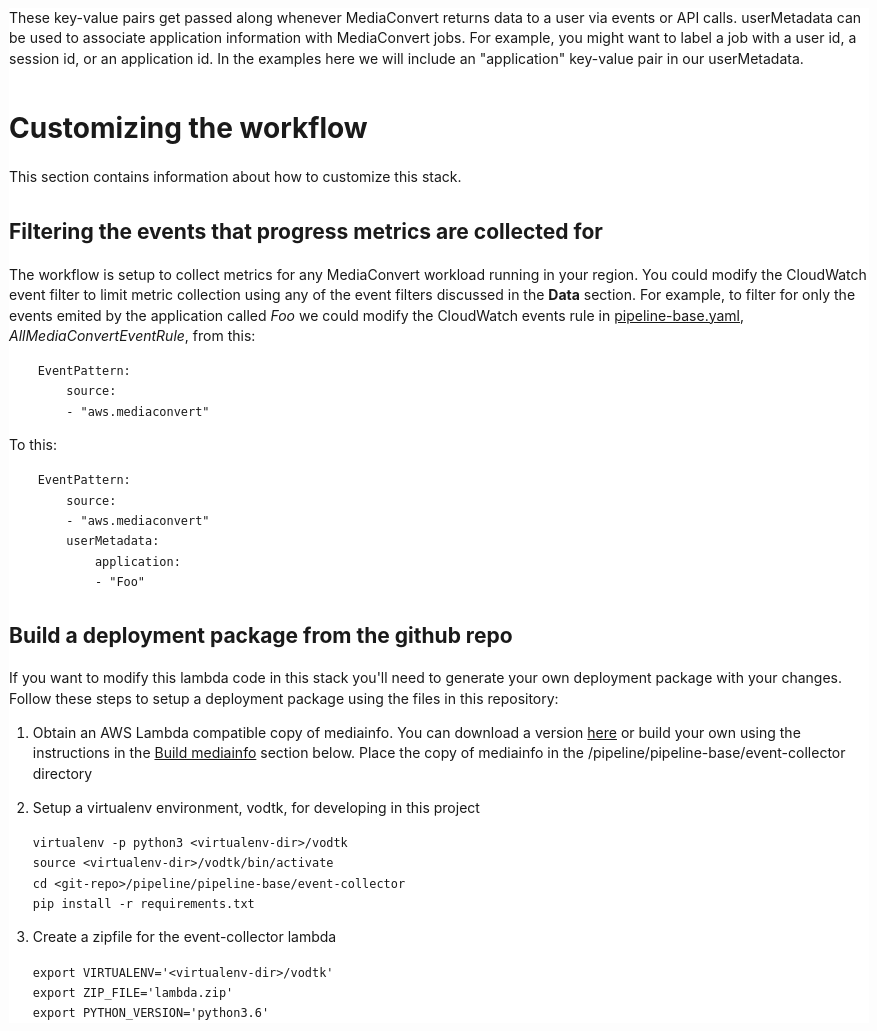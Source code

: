 
These key-value pairs get passed along whenever MediaConvert returns data to a user via events or API calls.  userMetadata can be used to associate application information with MediaConvert jobs.  For example, you might want to label a job with a user id, a session id, or an application id.  In the examples here we will include an "application" key-value pair in our userMetadata.

# Customizing the workflow

This section contains information about how to customize this stack.

## Filtering the events that progress metrics are collected for

The workflow is setup to collect metrics for any MediaConvert workload running in your region.  You could modify the CloudWatch event filter to limit metric collection using any of the event filters discussed in the **Data** section.  For example, to filter for only the events emited by the application called _Foo_ we could modify the CloudWatch events rule in [pipeline-base.yaml](pipeline-base/pipeline-base.yaml), _AllMediaConvertEventRule_, from this:

        EventPattern: 
            source: 
            - "aws.mediaconvert" 

To this:

        EventPattern: 
            source: 
            - "aws.mediaconvert"  
            userMetadata:
                application: 
                - "Foo"

## Build a deployment package from the github repo

If you want to modify this lambda code in this stack you'll need to generate your own deployment package with your changes.  Follow these steps to setup a deployment package using the files in this repository:

1. Obtain an AWS Lambda compatible copy of mediainfo.  You can download a version [here](https://s3.amazonaws.com/elementalrodeo99-us-east-1/pipeline/pipeline-base/mediainfo) or build your own using the instructions in the [Build mediainfo](#build-mediainfo) section below.  Place the copy of mediainfo in the <git-repo>/pipeline/pipeline-base/event-collector directory
2. Setup a virtualenv environment, vodtk,  for developing in this project

    ```
    virtualenv -p python3 <virtualenv-dir>/vodtk
    source <virtualenv-dir>/vodtk/bin/activate
    cd <git-repo>/pipeline/pipeline-base/event-collector
    pip install -r requirements.txt
    ```
2. Create a zipfile for the event-collector lambda

    ```
    export VIRTUALENV='<virtualenv-dir>/vodtk'
    export ZIP_FILE='lambda.zip'
    export PYTHON_VERSION='python3.6'
